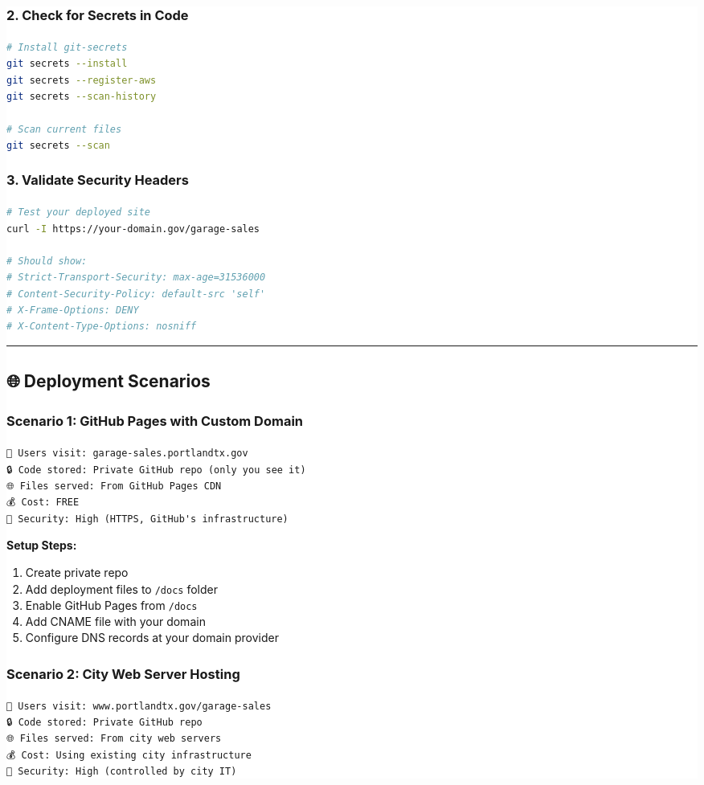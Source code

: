 ### **2. Check for Secrets in Code**
```bash
# Install git-secrets
git secrets --install
git secrets --register-aws
git secrets --scan-history

# Scan current files
git secrets --scan
```

### **3. Validate Security Headers**
```bash
# Test your deployed site
curl -I https://your-domain.gov/garage-sales

# Should show:
# Strict-Transport-Security: max-age=31536000
# Content-Security-Policy: default-src 'self'
# X-Frame-Options: DENY
# X-Content-Type-Options: nosniff
```

---

## 🌐 **Deployment Scenarios**

### **Scenario 1: GitHub Pages with Custom Domain**
```
👤 Users visit: garage-sales.portlandtx.gov
🔒 Code stored: Private GitHub repo (only you see it)
🌐 Files served: From GitHub Pages CDN
💰 Cost: FREE
🔐 Security: High (HTTPS, GitHub's infrastructure)
```

**Setup Steps:**
1. Create private repo
2. Add deployment files to `/docs` folder
3. Enable GitHub Pages from `/docs`
4. Add CNAME file with your domain
5. Configure DNS records at your domain provider

### **Scenario 2: City Web Server Hosting**
```
👤 Users visit: www.portlandtx.gov/garage-sales
🔒 Code stored: Private GitHub repo
🌐 Files served: From city web servers  
💰 Cost: Using existing city infrastructure
🔐 Security: High (controlled by city IT)
```
